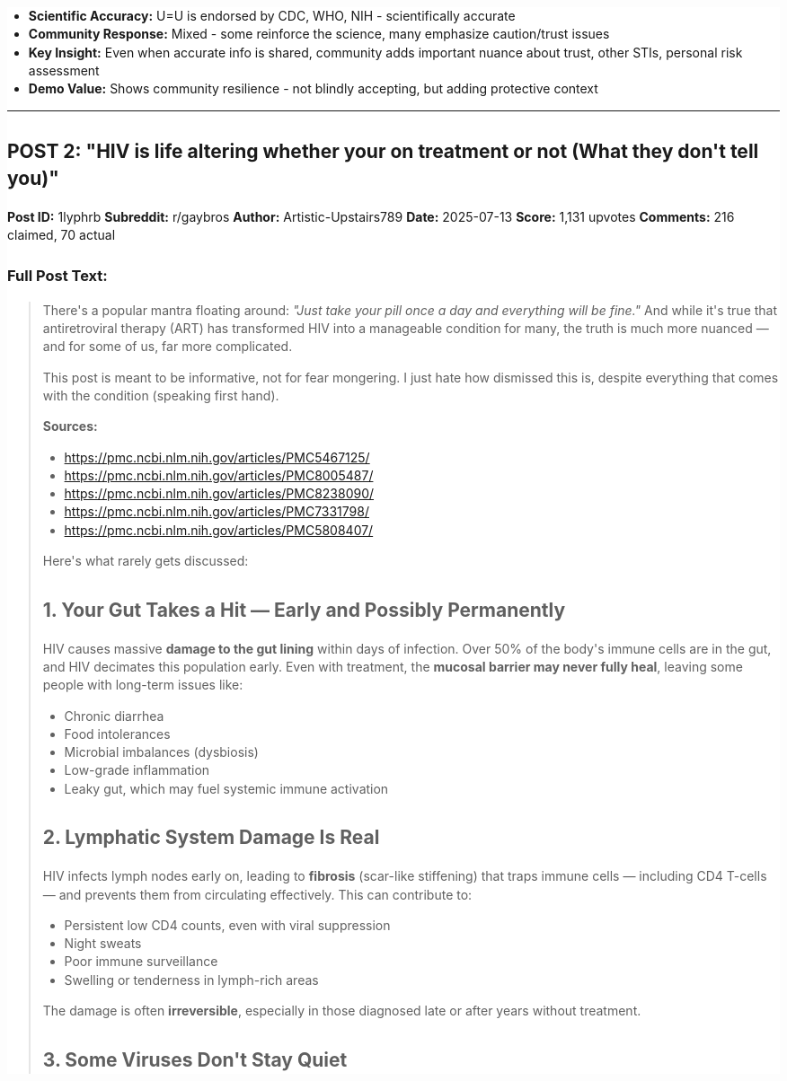 - **Scientific Accuracy:** U=U is endorsed by CDC, WHO, NIH - scientifically accurate
- **Community Response:** Mixed - some reinforce the science, many emphasize caution/trust issues
- **Key Insight:** Even when accurate info is shared, community adds important nuance about trust, other STIs, personal risk assessment
- **Demo Value:** Shows community resilience - not blindly accepting, but adding protective context

---

## POST 2: "HIV is life altering whether your on treatment or not (What they don't tell you)"

**Post ID:** 1lyphrb
**Subreddit:** r/gaybros
**Author:** Artistic-Upstairs789
**Date:** 2025-07-13
**Score:** 1,131 upvotes
**Comments:** 216 claimed, 70 actual

### Full Post Text:

> There's a popular mantra floating around: *"Just take your pill once a day and everything will be fine."* And while it's true that antiretroviral therapy (ART) has transformed HIV into a manageable condition for many, the truth is much more nuanced — and for some of us, far more complicated.
>
> This post is meant to be informative, not for fear mongering. I just hate how dismissed this is, despite everything that comes with the condition (speaking first hand).
>
> **Sources:**
> - https://pmc.ncbi.nlm.nih.gov/articles/PMC5467125/
> - https://pmc.ncbi.nlm.nih.gov/articles/PMC8005487/
> - https://pmc.ncbi.nlm.nih.gov/articles/PMC8238090/
> - https://pmc.ncbi.nlm.nih.gov/articles/PMC7331798/
> - https://pmc.ncbi.nlm.nih.gov/articles/PMC5808407/
>
> Here's what rarely gets discussed:
>
> ## 1. Your Gut Takes a Hit — Early and Possibly Permanently
>
> HIV causes massive **damage to the gut lining** within days of infection. Over 50% of the body's immune cells are in the gut, and HIV decimates this population early. Even with treatment, the **mucosal barrier may never fully heal**, leaving some people with long-term issues like:
>
> - Chronic diarrhea
> - Food intolerances
> - Microbial imbalances (dysbiosis)
> - Low-grade inflammation
> - Leaky gut, which may fuel systemic immune activation
>
> ## 2. Lymphatic System Damage Is Real
>
> HIV infects lymph nodes early on, leading to **fibrosis** (scar-like stiffening) that traps immune cells — including CD4 T-cells — and prevents them from circulating effectively. This can contribute to:
>
> - Persistent low CD4 counts, even with viral suppression
> - Night sweats
> - Poor immune surveillance
> - Swelling or tenderness in lymph-rich areas
>
> The damage is often **irreversible**, especially in those diagnosed late or after years without treatment.
>
> ## 3. Some Viruses Don't Stay Quiet
>